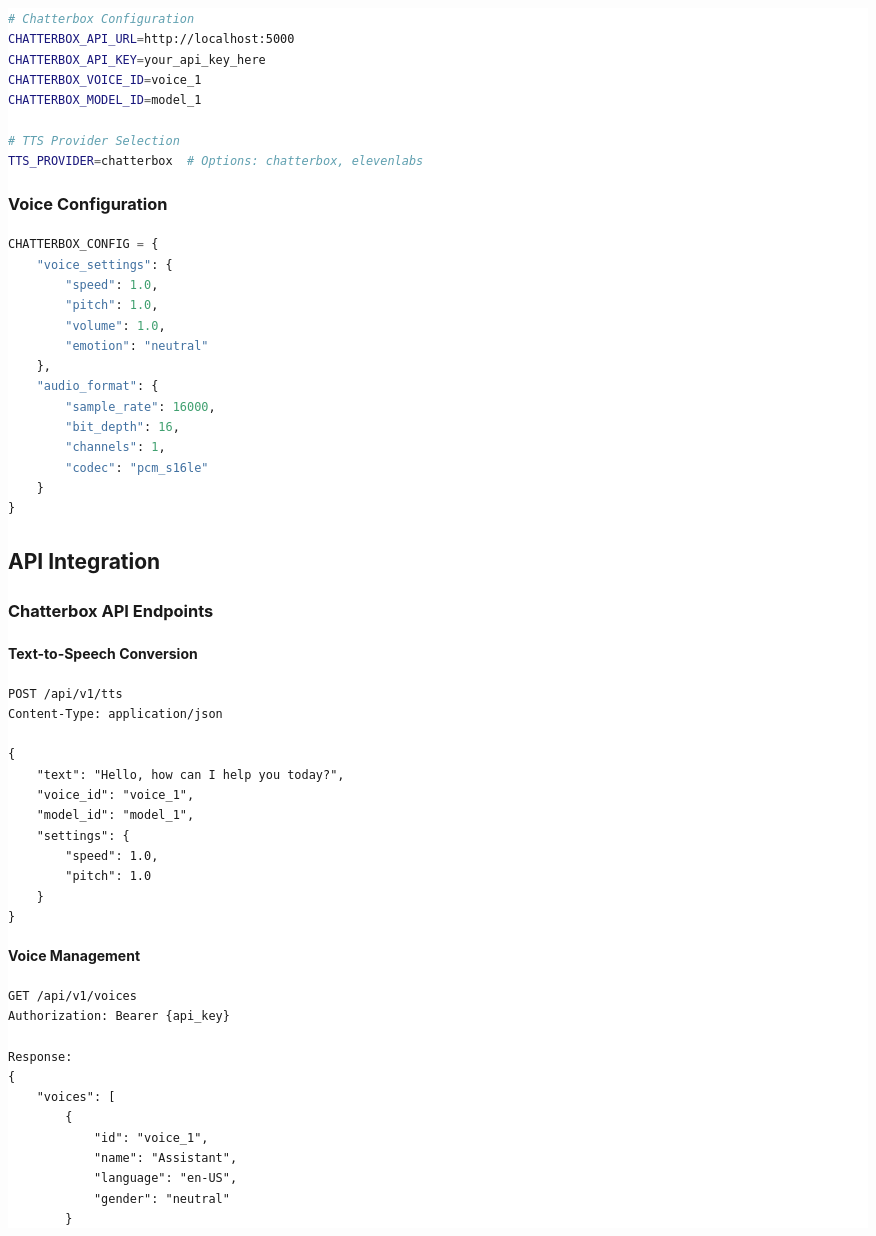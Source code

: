 ```bash
# Chatterbox Configuration
CHATTERBOX_API_URL=http://localhost:5000
CHATTERBOX_API_KEY=your_api_key_here
CHATTERBOX_VOICE_ID=voice_1
CHATTERBOX_MODEL_ID=model_1

# TTS Provider Selection
TTS_PROVIDER=chatterbox  # Options: chatterbox, elevenlabs
```

### Voice Configuration

```python
CHATTERBOX_CONFIG = {
    "voice_settings": {
        "speed": 1.0,
        "pitch": 1.0,
        "volume": 1.0,
        "emotion": "neutral"
    },
    "audio_format": {
        "sample_rate": 16000,
        "bit_depth": 16,
        "channels": 1,
        "codec": "pcm_s16le"
    }
}
```

## API Integration

### Chatterbox API Endpoints

#### Text-to-Speech Conversion
```http
POST /api/v1/tts
Content-Type: application/json

{
    "text": "Hello, how can I help you today?",
    "voice_id": "voice_1",
    "model_id": "model_1",
    "settings": {
        "speed": 1.0,
        "pitch": 1.0
    }
}
```

#### Voice Management
```http
GET /api/v1/voices
Authorization: Bearer {api_key}

Response:
{
    "voices": [
        {
            "id": "voice_1",
            "name": "Assistant",
            "language": "en-US",
            "gender": "neutral"
        }
```